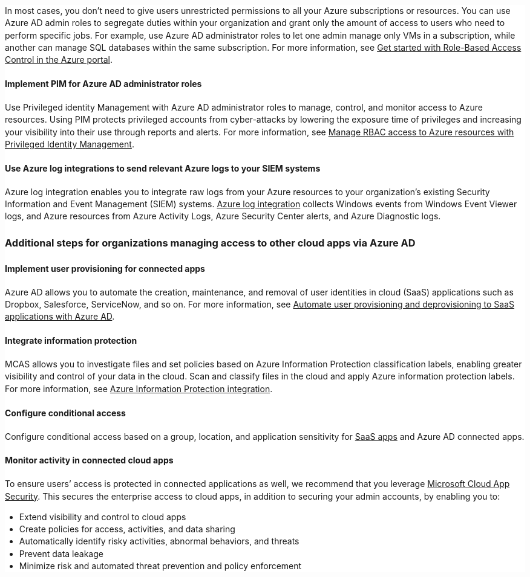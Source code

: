 In most cases, you don’t need to give users unrestricted permissions to all your Azure subscriptions or resources. You can use Azure AD admin roles to segregate duties within your organization and grant only the amount of access to users who need to perform specific jobs. For example, use Azure AD administrator roles to let one admin manage only VMs in a subscription, while another can manage SQL databases within the same subscription. For more information, see [Get started with Role-Based Access Control in the Azure portal](../../role-based-access-control/overview.md).

#### Implement PIM for Azure AD administrator roles

Use Privileged identity Management with Azure AD administrator roles to manage, control, and monitor access to Azure resources. Using PIM protects privileged accounts from cyber-attacks by lowering the exposure time of privileges and increasing your visibility into their use through reports and alerts. For more information, see [Manage RBAC access to Azure resources with Privileged Identity Management](../../role-based-access-control/pim-azure-resource.md).

#### Use Azure log integrations to send relevant Azure logs to your SIEM systems 

Azure log integration enables you to integrate raw logs from your Azure resources to your organization’s existing Security Information and Event Management (SIEM) systems. [Azure log integration](../../security/security-azure-log-integration-overview.md) collects Windows events from Windows Event Viewer logs, and Azure resources from Azure Activity Logs, Azure Security Center alerts, and Azure Diagnostic logs. 


### Additional steps for organizations managing access to other cloud apps via Azure AD

#### Implement user provisioning for connected apps

Azure AD allows you to automate the creation, maintenance, and removal of user identities in cloud (SaaS) applications such as Dropbox, Salesforce, ServiceNow, and so on. For more information, see [Automate user provisioning and deprovisioning to SaaS applications with Azure AD](../active-directory-saas-app-provisioning.md).

#### Integrate information protection

MCAS allows you to investigate files and set policies based on Azure Information Protection classification labels, enabling greater visibility and control of your data in the cloud. Scan and classify files in the cloud and apply Azure information protection labels. For more information, see [Azure Information Protection integration](https://docs.microsoft.com/cloud-app-security/azip-integration).

#### Configure conditional access

Configure conditional access based on a group, location, and application sensitivity for [SaaS apps](https://azure.microsoft.com/overview/what-is-saas/) and Azure AD connected apps. 

#### Monitor activity in connected cloud apps

To ensure users’ access is protected in connected applications as well, we recommend that you leverage [Microsoft Cloud App Security](https://docs.microsoft.com/cloud-app-security/what-is-cloud-app-security). This secures the enterprise access to cloud apps, in addition to securing your admin accounts, by enabling you to:

* Extend visibility and control to cloud apps
* Create policies for access, activities, and data sharing
* Automatically identify risky activities, abnormal behaviors, and threats
* Prevent data leakage
* Minimize risk and automated threat prevention and policy enforcement
